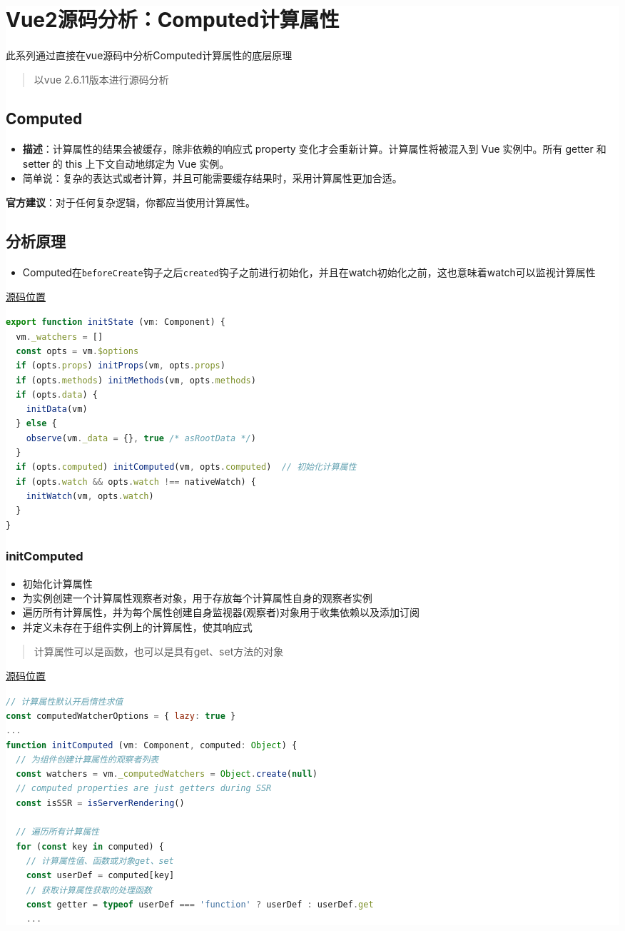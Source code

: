 # Vue2源码分析：Computed计算属性

此系列通过直接在vue源码中分析Computed计算属性的底层原理

> 以vue 2.6.11版本进行源码分析

## Computed

- **描述**：计算属性的结果会被缓存，除非依赖的响应式 property 变化才会重新计算。计算属性将被混入到 Vue 实例中。所有 getter 和 setter 的 this 上下文自动地绑定为 Vue 实例。
- 简单说：复杂的表达式或者计算，并且可能需要缓存结果时，采用计算属性更加合适。

**官方建议**：对于任何复杂逻辑，你都应当使用计算属性。

## 分析原理

- Computed在`beforeCreate`钩子之后`created`钩子之前进行初始化，并且在watch初始化之前，这也意味着watch可以监视计算属性

[源码位置](https://github.com/vuejs/vue/blob/dev/src/core/instance/state.js#L49-L63)

```js
export function initState (vm: Component) {
  vm._watchers = []
  const opts = vm.$options
  if (opts.props) initProps(vm, opts.props)
  if (opts.methods) initMethods(vm, opts.methods)
  if (opts.data) {
    initData(vm)
  } else {
    observe(vm._data = {}, true /* asRootData */)
  }
  if (opts.computed) initComputed(vm, opts.computed)  // 初始化计算属性
  if (opts.watch && opts.watch !== nativeWatch) {
    initWatch(vm, opts.watch)
  }
}
```

### initComputed

- 初始化计算属性
- 为实例创建一个计算属性观察者对象，用于存放每个计算属性自身的观察者实例
- 遍历所有计算属性，并为每个属性创建自身监视器(观察者)对象用于收集依赖以及添加订阅
- 并定义未存在于组件实例上的计算属性，使其响应式

> 计算属性可以是函数，也可以是具有get、set方法的对象

[源码位置](https://github.com/vuejs/vue/blob/dev/src/core/instance/state.js#L170-L211)

```js
// 计算属性默认开启惰性求值
const computedWatcherOptions = { lazy: true }
...
function initComputed (vm: Component, computed: Object) {
  // 为组件创建计算属性的观察者列表
  const watchers = vm._computedWatchers = Object.create(null)
  // computed properties are just getters during SSR
  const isSSR = isServerRendering()

  // 遍历所有计算属性
  for (const key in computed) {
    // 计算属性值、函数或对象get、set
    const userDef = computed[key]
    // 获取计算属性获取的处理函数
    const getter = typeof userDef === 'function' ? userDef : userDef.get
    ...
```